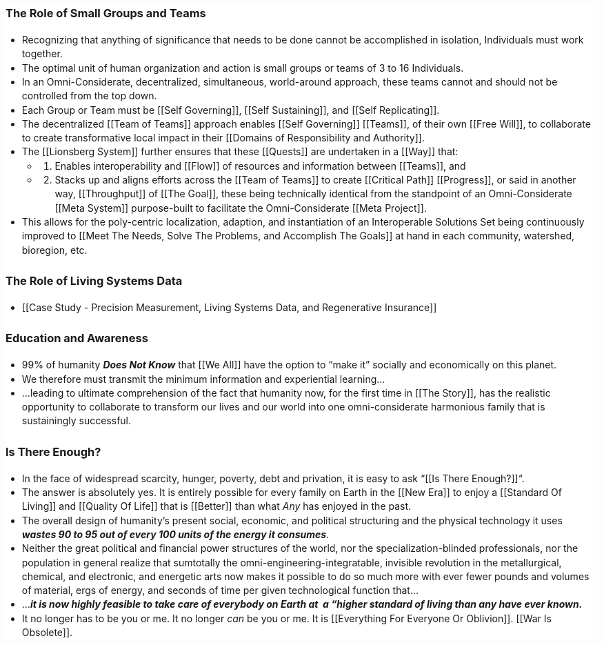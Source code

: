 ### The Role of Small Groups and Teams 

- Recognizing that anything of significance that needs to be done cannot be accomplished in isolation, Individuals must work together.  
- The optimal unit of human organization and action is small groups or teams of 3 to 16 Individuals. 
- In an Omni-Considerate, decentralized, simultaneous, world-around approach, these teams cannot and should not be controlled from the top down. 
- Each Group or Team must be [[Self Governing]], [[Self Sustaining]], and [[Self Replicating]].   
- The decentralized [[Team of Teams]] approach enables [[Self Governing]] [[Teams]], of their own [[Free Will]], to collaborate to create transformative local impact in their [[Domains of Responsibility and Authority]].  
- The [[Lionsberg System]] further ensures that these [[Quests]] are undertaken in a [[Way]] that: 
	- 1. Enables interoperability and [[Flow]] of resources and information between [[Teams]], and 
	- 2. Stacks up and aligns efforts across the [[Team of Teams]] to create [[Critical Path]] [[Progress]], or said in another way, [[Throughput]] of [[The Goal]], these being technically identical from the standpoint of an Omni-Considerate [[Meta System]] purpose-built to facilitate the Omni-Considerate [[Meta Project]].  
- This allows for the poly-centric localization, adaption, and instantiation of an Interoperable Solutions Set being continuously improved to [[Meet The Needs, Solve The Problems, and Accomplish The Goals]] at hand in each community, watershed, bioregion, etc. 

### The Role of Living Systems Data 

- [[Case Study - Precision Measurement, Living Systems Data, and Regenerative Insurance]]  
### Education and Awareness 

- 99% of humanity ***Does Not Know*** that [[We All]] have the option to “make it” socially and economically on this planet. 
- We therefore must transmit the minimum information and experiential learning… 
- …leading to ultimate comprehension of the fact that humanity now, for the first time in [[The Story]], has the realistic opportunity to collaborate to transform our lives and our world into one omni-considerate harmonious family that is sustainingly successful. 

### Is There Enough? 

- In the face of widespread scarcity, hunger, poverty, debt and privation, it is easy to ask “[[Is There Enough?]]“.  
- The answer is absolutely yes. It is entirely possible for every family on Earth in the [[New Era]] to enjoy a [[Standard Of Living]] and [[Quality Of Life]] that is [[Better]] than what *Any* has enjoyed in the past.  
- The overall design of humanity’s present social, economic, and political structuring and the physical technology it uses ***wastes 90 to 95 out of every 100 units of the energy it consumes***.
- Neither the great political and financial power structures of the world, nor the specialization-blinded professionals, nor the population in general realize that sumtotally the omni-engineering-integratable, invisible revolution in the metallurgical, chemical, and electronic, and energetic arts now makes it possible to do so much more with ever fewer pounds and volumes of material, ergs of energy, and seconds of time per given technological function that... 
- ...***it is now highly feasible to take care of everybody on Earth at  a “higher standard of living than any have ever known.***  
- It no longer has to be you or me. It no longer *can* be you or me. It is [[Everything For Everyone Or Oblivion]]. [[War Is Obsolete]]. 
